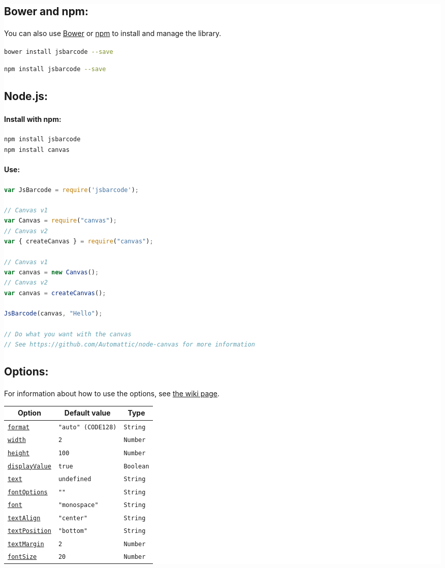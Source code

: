 Bower and npm:
----
You can also use [Bower](http://bower.io) or [npm](https://www.npmjs.com) to install and manage the library.
````bash
bower install jsbarcode --save
````
````bash
npm install jsbarcode --save
````

Node.js:
----
#### Install with npm:
````bash
npm install jsbarcode
npm install canvas
````

#### Use:
```` javascript
var JsBarcode = require('jsbarcode');

// Canvas v1
var Canvas = require("canvas");
// Canvas v2
var { createCanvas } = require("canvas");

// Canvas v1
var canvas = new Canvas();
// Canvas v2
var canvas = createCanvas();

JsBarcode(canvas, "Hello");

// Do what you want with the canvas
// See https://github.com/Automattic/node-canvas for more information
````



Options:
----
For information about how to use the options, see [the wiki page](https://github.com/lindell/JsBarcode/wiki/Options).

| Option | Default value | Type |
|--------|---------------|------|
| [`format`](https://github.com/lindell/JsBarcode/wiki/Options#format) | `"auto" (CODE128)` | `String` |
| [`width`](https://github.com/lindell/JsBarcode/wiki/Options#width) | `2` | `Number` |
| [`height`](https://github.com/lindell/JsBarcode/wiki/Options#height) | `100` | `Number` |
| [`displayValue`](https://github.com/lindell/JsBarcode/wiki/Options#display-value) | `true` | `Boolean` |
| [`text`](https://github.com/lindell/JsBarcode/wiki/Options#text) | `undefined` | `String` |
| [`fontOptions`](https://github.com/lindell/JsBarcode/wiki/Options#font-options) | `""` | `String` |
| [`font`](https://github.com/lindell/JsBarcode/wiki/Options#font) | `"monospace"` | `String` |
| [`textAlign`](https://github.com/lindell/JsBarcode/wiki/Options#text-align) | `"center"` | `String` |
| [`textPosition`](https://github.com/lindell/JsBarcode/wiki/Options#text-position) | `"bottom"` | `String` |
| [`textMargin`](https://github.com/lindell/JsBarcode/wiki/Options#text-margin) | `2` | `Number` |
| [`fontSize`](https://github.com/lindell/JsBarcode/wiki/Options#font-size) | `20` | `Number` |